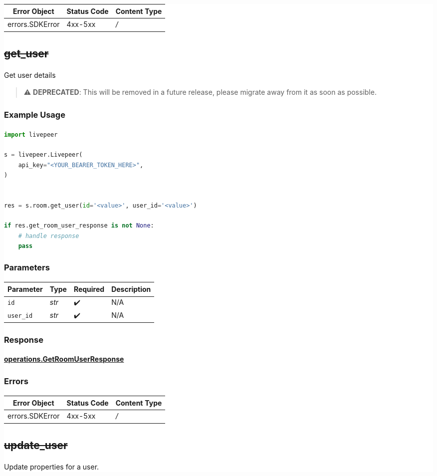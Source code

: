 | Error Object    | Status Code     | Content Type    |
| --------------- | --------------- | --------------- |
| errors.SDKError | 4xx-5xx         | */*             |

## ~~get_user~~

Get user details

> :warning: **DEPRECATED**: This will be removed in a future release, please migrate away from it as soon as possible.

### Example Usage

```python
import livepeer

s = livepeer.Livepeer(
    api_key="<YOUR_BEARER_TOKEN_HERE>",
)


res = s.room.get_user(id='<value>', user_id='<value>')

if res.get_room_user_response is not None:
    # handle response
    pass

```

### Parameters

| Parameter          | Type               | Required           | Description        |
| ------------------ | ------------------ | ------------------ | ------------------ |
| `id`               | *str*              | :heavy_check_mark: | N/A                |
| `user_id`          | *str*              | :heavy_check_mark: | N/A                |


### Response

**[operations.GetRoomUserResponse](../../models/operations/getroomuserresponse.md)**
### Errors

| Error Object    | Status Code     | Content Type    |
| --------------- | --------------- | --------------- |
| errors.SDKError | 4xx-5xx         | */*             |

## ~~update_user~~

Update properties for a user.
